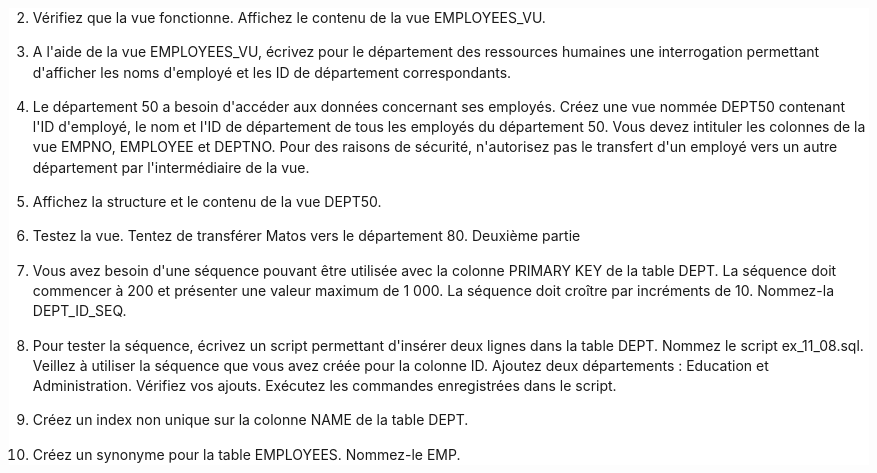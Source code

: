 2. Vérifiez que la vue fonctionne. Affichez le contenu de la vue EMPLOYEES\_VU. 

3. A l'aide de la vue EMPLOYEES\_VU, écrivez pour le département des ressources humaines une interrogation permettant d'afficher les noms d'employé et les ID de département correspondants. 

4. Le département 50 a besoin d'accéder aux données concernant ses employés. Créez une vue nommée DEPT50 contenant l'ID d'employé, le nom et l'ID de département de tous les employés du département 50. Vous devez intituler les colonnes de la vue EMPNO, EMPLOYEE et DEPTNO. Pour des raisons de sécurité, n'autorisez pas le transfert d'un employé vers un autre département par l'intermédiaire de la vue. 

5. Affichez la structure et le contenu de la vue DEPT50. 

6. Testez la vue. Tentez de transférer Matos vers le département 80. Deuxième partie

7. Vous avez besoin d'une séquence pouvant être utilisée avec la colonne PRIMARY KEY de la table DEPT. La séquence doit commencer à 200 et présenter une valeur maximum de 1 000. La séquence doit croître par incréments de 10. Nommez-la DEPT\_ID\_SEQ.

8. Pour tester la séquence, écrivez un script permettant d'insérer deux lignes dans la table DEPT. Nommez le script ex\_11\_08.sql. Veillez à utiliser la séquence que vous avez créée pour la colonne ID. Ajoutez deux départements : Education et Administration. Vérifiez vos ajouts. Exécutez les commandes enregistrées dans le script.

9. Créez un index non unique sur la colonne NAME de la table DEPT.

10. Créez un synonyme pour la table EMPLOYEES. Nommez-le EMP. 
















